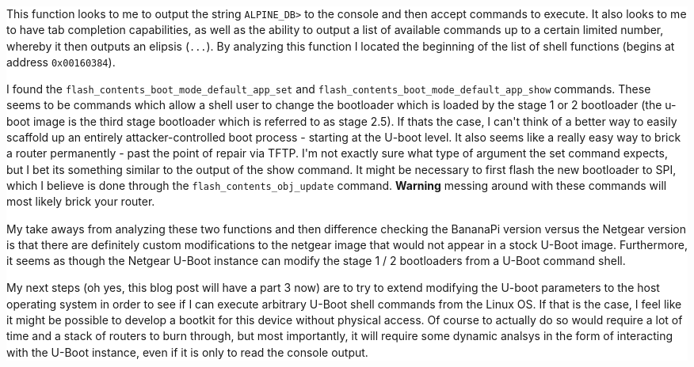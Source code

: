 This function looks to me to output the string `ALPINE_DB>` to the console and then accept commands to execute.  It also looks to me to have tab completion capabilities, as well as the ability to output a list of available commands up to a certain limited number, whereby it then outputs an elipsis (`...`).  By analyzing this function I located the beginning of the list of shell functions (begins at address `0x00160384`).  

I found the `flash_contents_boot_mode_default_app_set` and `flash_contents_boot_mode_default_app_show` commands.  These seems to be commands which allow a shell user to change the bootloader which is loaded by the stage 1 or 2 bootloader (the u-boot image is the third stage bootloader which is referred to as stage 2.5).  If thats the case, I can't think of a better way to easily scaffold up an entirely attacker-controlled boot process - starting at the U-boot level. It also seems like a really easy way to brick a router permanently - past the point of repair via TFTP.  I'm not exactly sure what type of argument the set command expects, but I bet its something similar to the output of the show command.  It might be necessary to first flash the new bootloader to SPI, which I believe is done through the `flash_contents_obj_update` command.  **Warning** messing around with these commands will most likely brick your router.

My take aways from analyzing these two functions and then difference checking the BananaPi version versus the Netgear version is that there are definitely custom modifications to the netgear image that would not appear in a stock U-Boot image.  Furthermore, it seems as though the Netgear U-Boot instance can modify the stage 1 / 2 bootloaders from a U-Boot command shell.

My next steps (oh yes, this blog post will have a part 3 now) are to try to extend modifying the U-boot parameters to the host operating system in order to see if I can execute arbitrary U-Boot shell commands from the Linux OS.  If that is the case, I feel like it might be possible to develop a bootkit for this device without physical access. Of course to actually do so would require a lot of time and a stack of routers to burn through, but most importantly, it will require some dynamic analsys in the form of interacting with the U-Boot instance, even if it is only to read the console output.